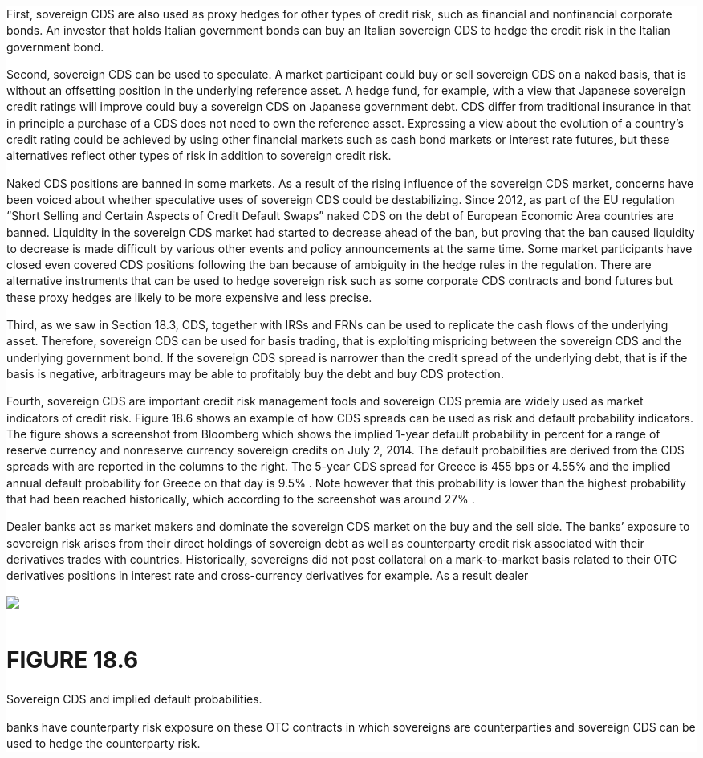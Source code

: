 First, sovereign CDS are also used as proxy hedges for other types of credit risk, such as financial and nonfinancial corporate bonds. An investor that holds Italian government bonds can buy an Italian sovereign CDS to hedge the credit risk in the Italian government bond.  

Second, sovereign CDS can be used to speculate. A market participant could buy or sell sovereign CDS on a naked basis, that is without an offsetting position in the underlying reference asset. A hedge fund, for example, with a view that Japanese sovereign credit ratings will improve could buy a sovereign CDS on Japanese government debt. CDS differ from traditional insurance in that in principle a purchase of a CDS does not need to own the reference asset. Expressing a view about the evolution of a country’s credit rating could be achieved by using other financial markets such as cash bond markets or interest rate futures, but these alternatives reflect other types of risk in addition to sovereign credit risk.  

Naked CDS positions are banned in some markets. As a result of the rising influence of the sovereign CDS market, concerns have been voiced about whether speculative uses of sovereign CDS could be destabilizing. Since 2012, as part of the EU regulation “Short Selling and Certain Aspects of Credit Default Swaps” naked CDS on the debt of European Economic Area countries are banned. Liquidity in the sovereign CDS market had started to decrease ahead of the ban, but proving that the ban caused liquidity to decrease is made difficult by various other events and policy announcements at the same time. Some market participants have closed even covered CDS positions following the ban because of ambiguity in the hedge rules in the regulation. There are alternative instruments that can be used to hedge sovereign risk such as some corporate CDS contracts and bond futures but these proxy hedges are likely to be more expensive and less precise.  

Third, as we saw in Section 18.3, CDS, together with IRSs and FRNs can be used to replicate the cash flows of the underlying asset. Therefore, sovereign CDS can be used for basis trading, that is exploiting mispricing between the sovereign CDS and the underlying government bond. If the sovereign CDS spread is narrower than the credit spread of the underlying debt, that is if the basis is negative, arbitrageurs may be able to profitably buy the debt and buy CDS protection.  

Fourth, sovereign CDS are important credit risk management tools and sovereign CDS premia are widely used as market indicators of credit risk. Figure 18.6 shows an example of how CDS spreads can be used as risk and default probability indicators. The figure shows a screenshot from Bloomberg which shows the implied 1-year default probability in percent for a range of reserve currency and nonreserve currency sovereign credits on July 2, 2014. The default probabilities are derived from the CDS spreads with are reported in the columns to the right. The 5-year CDS spread for Greece is 455 bps or $4.55\%$ and the implied annual default probability for Greece on that day is $9.5\%$ . Note however that this probability is lower than the highest probability that had been reached historically, which according to the screenshot was around $27\%$ .  

Dealer banks act as market makers and dominate the sovereign CDS market on the buy and the sell side. The banks’ exposure to sovereign risk arises from their direct holdings of sovereign debt as well as counterparty credit risk associated with their derivatives trades with countries. Historically, sovereigns did not post collateral on a mark-to-market basis related to their OTC derivatives positions in interest rate and cross-currency derivatives for example. As a result dealer  

![](images/7a4ee08de96439b035542368b3dbea4b44d0790df10a0993f8ff0cedb5319fc0.jpg)  

# FIGURE 18.6  

Sovereign CDS and implied default probabilities.  

banks have counterparty risk exposure on these OTC contracts in which sovereigns are counterparties and sovereign CDS can be used to hedge the counterparty risk.  
